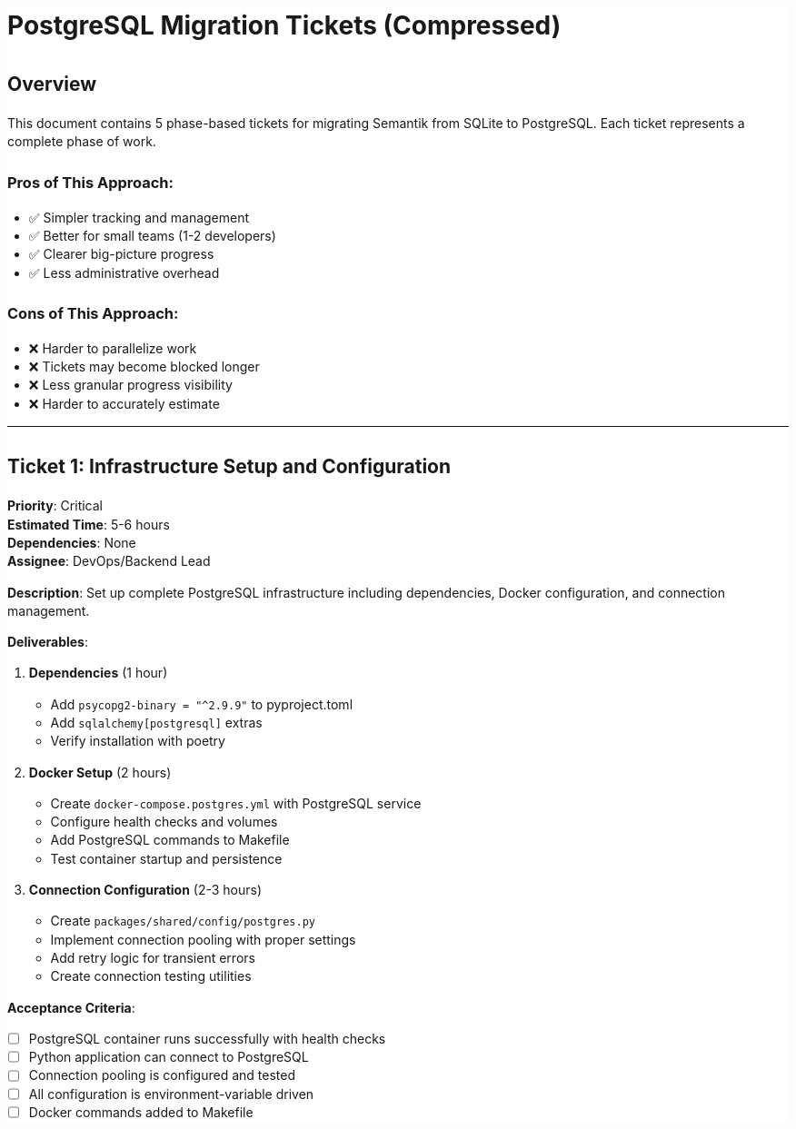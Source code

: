 # PostgreSQL Migration Tickets (Compressed)

## Overview
This document contains 5 phase-based tickets for migrating Semantik from SQLite to PostgreSQL. Each ticket represents a complete phase of work.

### Pros of This Approach:
- ✅ Simpler tracking and management
- ✅ Better for small teams (1-2 developers)
- ✅ Clearer big-picture progress
- ✅ Less administrative overhead

### Cons of This Approach:
- ❌ Harder to parallelize work
- ❌ Tickets may become blocked longer
- ❌ Less granular progress visibility
- ❌ Harder to accurately estimate

---

## Ticket 1: Infrastructure Setup and Configuration
**Priority**: Critical  
**Estimated Time**: 5-6 hours  
**Dependencies**: None  
**Assignee**: DevOps/Backend Lead  

**Description**: Set up complete PostgreSQL infrastructure including dependencies, Docker configuration, and connection management.

**Deliverables**:
1. **Dependencies** (1 hour)
   - Add `psycopg2-binary = "^2.9.9"` to pyproject.toml
   - Add `sqlalchemy[postgresql]` extras
   - Verify installation with poetry

2. **Docker Setup** (2 hours)
   - Create `docker-compose.postgres.yml` with PostgreSQL service
   - Configure health checks and volumes
   - Add PostgreSQL commands to Makefile
   - Test container startup and persistence

3. **Connection Configuration** (2-3 hours)
   - Create `packages/shared/config/postgres.py`
   - Implement connection pooling with proper settings
   - Add retry logic for transient errors
   - Create connection testing utilities

**Acceptance Criteria**:
- [ ] PostgreSQL container runs successfully with health checks
- [ ] Python application can connect to PostgreSQL
- [ ] Connection pooling is configured and tested
- [ ] All configuration is environment-variable driven
- [ ] Docker commands added to Makefile
